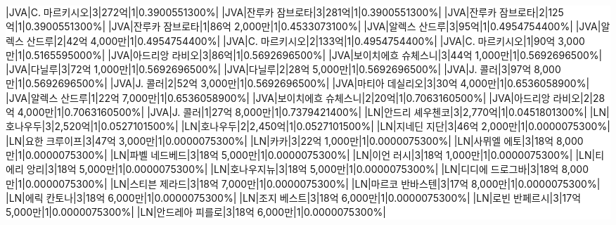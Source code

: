 |JVA|C. 마르키시오|3|272억|1|0.3900551300%|
|JVA|잔루카 잠브로타|3|281억|1|0.3900551300%|
|JVA|잔루카 잠브로타|2|125억|1|0.3900551300%|
|JVA|잔루카 잠브로타|1|86억 2,000만|1|0.4533073100%|
|JVA|알렉스 산드루|3|95억|1|0.4954754400%|
|JVA|알렉스 산드루|2|42억 4,000만|1|0.4954754400%|
|JVA|C. 마르키시오|2|133억|1|0.4954754400%|
|JVA|C. 마르키시오|1|90억 3,000만|1|0.5165595000%|
|JVA|아드리앙 라비오|3|86억|1|0.5692696500%|
|JVA|보이치에흐 슈체스니|3|44억 1,000만|1|0.5692696500%|
|JVA|다닐루|3|72억 1,000만|1|0.5692696500%|
|JVA|다닐루|2|28억 5,000만|1|0.5692696500%|
|JVA|J. 콜러|3|97억 8,000만|1|0.5692696500%|
|JVA|J. 콜러|2|52억 3,000만|1|0.5692696500%|
|JVA|마티아 데실리오|3|30억 4,000만|1|0.6536058900%|
|JVA|알렉스 산드루|1|22억 7,000만|1|0.6536058900%|
|JVA|보이치에흐 슈체스니|2|20억|1|0.7063160500%|
|JVA|아드리앙 라비오|2|28억 4,000만|1|0.7063160500%|
|JVA|J. 콜러|1|27억 8,000만|1|0.7379421400%|
|LN|안드리 셰우첸코|3|2,770억|1|0.0451801300%|
|LN|호나우두|3|2,520억|1|0.0527101500%|
|LN|호나우두|2|2,450억|1|0.0527101500%|
|LN|지네딘 지단|3|46억 2,000만|1|0.0000075300%|
|LN|요한 크루이프|3|47억 3,000만|1|0.0000075300%|
|LN|카카|3|22억 1,000만|1|0.0000075300%|
|LN|사뮈엘 에토|3|18억 8,000만|1|0.0000075300%|
|LN|파벨 네드베드|3|18억 5,000만|1|0.0000075300%|
|LN|이언 러시|3|18억 1,000만|1|0.0000075300%|
|LN|티에리 앙리|3|18억 5,000만|1|0.0000075300%|
|LN|호나우지뉴|3|18억 5,000만|1|0.0000075300%|
|LN|디디에 드로그바|3|18억 8,000만|1|0.0000075300%|
|LN|스티븐 제라드|3|18억 7,000만|1|0.0000075300%|
|LN|마르코 반바스텐|3|17억 8,000만|1|0.0000075300%|
|LN|에릭 칸토나|3|18억 6,000만|1|0.0000075300%|
|LN|조지 베스트|3|18억 6,000만|1|0.0000075300%|
|LN|로빈 반페르시|3|17억 5,000만|1|0.0000075300%|
|LN|안드레아 피를로|3|18억 6,000만|1|0.0000075300%|